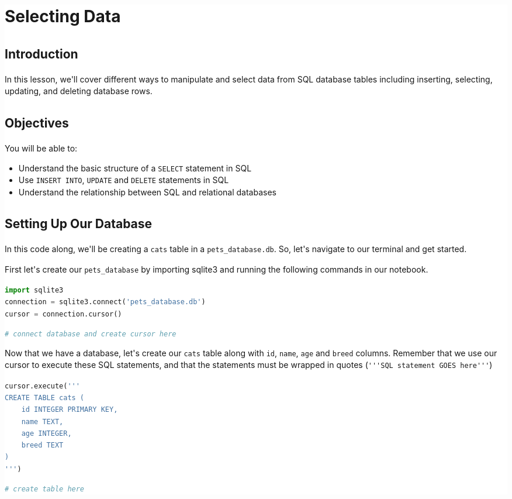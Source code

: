 
# Selecting Data

## Introduction

In this lesson, we'll cover different ways to manipulate and select data from SQL database tables including inserting, selecting, updating, and deleting database rows.

## Objectives

You will be able to:

* Understand the basic structure of a `SELECT` statement in SQL
* Use `INSERT INTO`, `UPDATE` and `DELETE` statements in SQL
* Understand the relationship between SQL and relational databases

## Setting Up Our Database

In this code along, we'll be creating a `cats` table in a `pets_database.db`. So, let's navigate to our terminal and get started.

First let's create our `pets_database` by importing sqlite3 and running the following commands in our notebook.
```python 
import sqlite3 
connection = sqlite3.connect('pets_database.db')
cursor = connection.cursor()
```


```python
# connect database and create cursor here
```

Now that we have a database, let's create our `cats` table along with `id`, `name`, `age` and `breed` columns. Remember that we use our cursor to execute these SQL statements, and that the statements must be wrapped in quotes (`'''SQL statement GOES here'''`)


```python
cursor.execute('''
CREATE TABLE cats (
	id INTEGER PRIMARY KEY,
	name TEXT,
	age INTEGER,
	breed TEXT
)
''')
```


```python
# create table here
```
